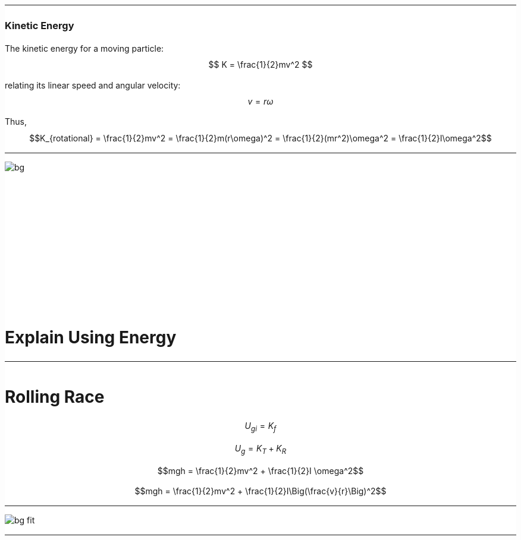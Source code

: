 
---

### Kinetic Energy 

The kinetic energy for a moving particle: 
$$ K = \frac{1}{2}mv^2 $$

relating its linear speed and angular velocity:
$$v =r \omega$$

Thus, 
$$K_{rotational} = \frac{1}{2}mv^2 = \frac{1}{2}m(r\omega)^2 = \frac{1}{2}(mr^2)\omega^2 = \frac{1}{2}I\omega^2$$



---

![bg](https://www.flippingphysics.com/uploads/2/1/1/0/21103672/0301-rolling-incline-first_3.gif)

<br>
<br>
<br>
<br>
<br>
<br>
<br>
<br>
<br>
<br>


# Explain Using Energy

---

# Rolling Race 


$$U_{gi} = K_f $$

$$U_g = K_T + K_R$$ 

$$mgh = \frac{1}{2}mv^2 + \frac{1}{2}I \omega^2$$

$$mgh = \frac{1}{2}mv^2 + \frac{1}{2}I\Big(\frac{v}{r}\Big)^2$$


---



![bg fit](image-5.png)


---
